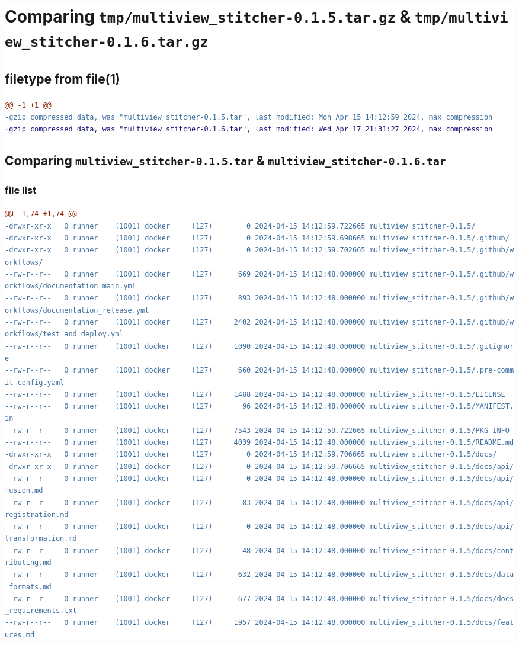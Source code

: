 # Comparing `tmp/multiview_stitcher-0.1.5.tar.gz` & `tmp/multiview_stitcher-0.1.6.tar.gz`

## filetype from file(1)

```diff
@@ -1 +1 @@
-gzip compressed data, was "multiview_stitcher-0.1.5.tar", last modified: Mon Apr 15 14:12:59 2024, max compression
+gzip compressed data, was "multiview_stitcher-0.1.6.tar", last modified: Wed Apr 17 21:31:27 2024, max compression
```

## Comparing `multiview_stitcher-0.1.5.tar` & `multiview_stitcher-0.1.6.tar`

### file list

```diff
@@ -1,74 +1,74 @@
-drwxr-xr-x   0 runner    (1001) docker     (127)        0 2024-04-15 14:12:59.722665 multiview_stitcher-0.1.5/
-drwxr-xr-x   0 runner    (1001) docker     (127)        0 2024-04-15 14:12:59.698665 multiview_stitcher-0.1.5/.github/
-drwxr-xr-x   0 runner    (1001) docker     (127)        0 2024-04-15 14:12:59.702665 multiview_stitcher-0.1.5/.github/workflows/
--rw-r--r--   0 runner    (1001) docker     (127)      669 2024-04-15 14:12:48.000000 multiview_stitcher-0.1.5/.github/workflows/documentation_main.yml
--rw-r--r--   0 runner    (1001) docker     (127)      893 2024-04-15 14:12:48.000000 multiview_stitcher-0.1.5/.github/workflows/documentation_release.yml
--rw-r--r--   0 runner    (1001) docker     (127)     2402 2024-04-15 14:12:48.000000 multiview_stitcher-0.1.5/.github/workflows/test_and_deploy.yml
--rw-r--r--   0 runner    (1001) docker     (127)     1090 2024-04-15 14:12:48.000000 multiview_stitcher-0.1.5/.gitignore
--rw-r--r--   0 runner    (1001) docker     (127)      660 2024-04-15 14:12:48.000000 multiview_stitcher-0.1.5/.pre-commit-config.yaml
--rw-r--r--   0 runner    (1001) docker     (127)     1488 2024-04-15 14:12:48.000000 multiview_stitcher-0.1.5/LICENSE
--rw-r--r--   0 runner    (1001) docker     (127)       96 2024-04-15 14:12:48.000000 multiview_stitcher-0.1.5/MANIFEST.in
--rw-r--r--   0 runner    (1001) docker     (127)     7543 2024-04-15 14:12:59.722665 multiview_stitcher-0.1.5/PKG-INFO
--rw-r--r--   0 runner    (1001) docker     (127)     4039 2024-04-15 14:12:48.000000 multiview_stitcher-0.1.5/README.md
-drwxr-xr-x   0 runner    (1001) docker     (127)        0 2024-04-15 14:12:59.706665 multiview_stitcher-0.1.5/docs/
-drwxr-xr-x   0 runner    (1001) docker     (127)        0 2024-04-15 14:12:59.706665 multiview_stitcher-0.1.5/docs/api/
--rw-r--r--   0 runner    (1001) docker     (127)        0 2024-04-15 14:12:48.000000 multiview_stitcher-0.1.5/docs/api/fusion.md
--rw-r--r--   0 runner    (1001) docker     (127)       83 2024-04-15 14:12:48.000000 multiview_stitcher-0.1.5/docs/api/registration.md
--rw-r--r--   0 runner    (1001) docker     (127)        0 2024-04-15 14:12:48.000000 multiview_stitcher-0.1.5/docs/api/transformation.md
--rw-r--r--   0 runner    (1001) docker     (127)       48 2024-04-15 14:12:48.000000 multiview_stitcher-0.1.5/docs/contributing.md
--rw-r--r--   0 runner    (1001) docker     (127)      632 2024-04-15 14:12:48.000000 multiview_stitcher-0.1.5/docs/data_formats.md
--rw-r--r--   0 runner    (1001) docker     (127)      677 2024-04-15 14:12:48.000000 multiview_stitcher-0.1.5/docs/docs_requirements.txt
--rw-r--r--   0 runner    (1001) docker     (127)     1957 2024-04-15 14:12:48.000000 multiview_stitcher-0.1.5/docs/features.md
```